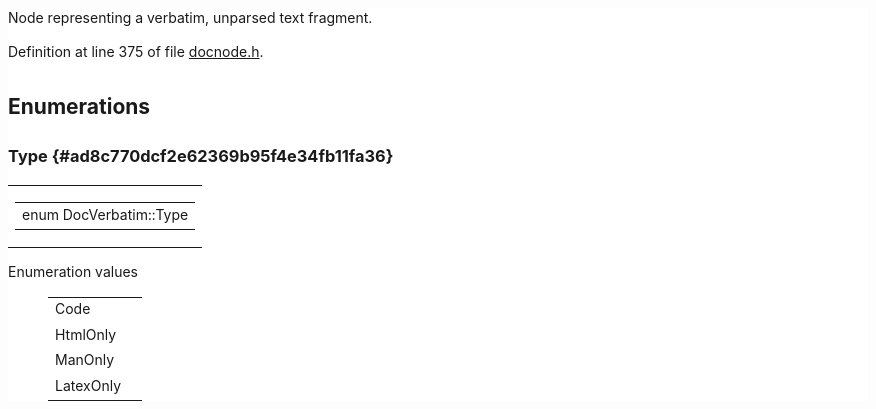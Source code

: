 Node representing a verbatim, unparsed text fragment.

Definition at line 375 of file <a href="/web-doxygen/docs/api/files/src/docnode-h">docnode.h</a>.

<div class="doxySectionDef">

## Enumerations

### Type {#ad8c770dcf2e62369b95f4e34fb11fa36}

<div class="doxyMemberItem">
<div class="doxyMemberProto">
<table class="doxyMemberLabels">
<tr class="doxyMemberLabels">
<td class="doxyMemberLabelsLeft">
<table class="doxyMemberName">
<tr>
<td class="doxyMemberName">enum DocVerbatim::Type </td>
</tr>
</table>
</td>
</tr>
</table>
</div>
<div class="doxyMemberDoc">


<dl class="doxyEnumList">
<dt class="doxyEnumTableTitle">Enumeration values</dt>
<dd>
<table class="doxyEnumTable">

<tr class="doxyEnumItem">
<td class="doxyEnumItemName">Code<a id="ad8c770dcf2e62369b95f4e34fb11fa36a5237d98c668e1c746648c77e62e18fe4"></a></td>
<td class="doxyEnumItemDescription"></td>
</tr>

<tr class="doxyEnumItem">
<td class="doxyEnumItemName">HtmlOnly<a id="ad8c770dcf2e62369b95f4e34fb11fa36a8abc5ca69c3762e97cffaacc244457f1"></a></td>
<td class="doxyEnumItemDescription"></td>
</tr>

<tr class="doxyEnumItem">
<td class="doxyEnumItemName">ManOnly<a id="ad8c770dcf2e62369b95f4e34fb11fa36a578f19d38fb29903c3f55aea4f76bccb"></a></td>
<td class="doxyEnumItemDescription"></td>
</tr>

<tr class="doxyEnumItem">
<td class="doxyEnumItemName">LatexOnly<a id="ad8c770dcf2e62369b95f4e34fb11fa36ac5a4818987c756de7d336c3d7ad04173"></a></td>
<td class="doxyEnumItemDescription"></td>
</tr>

